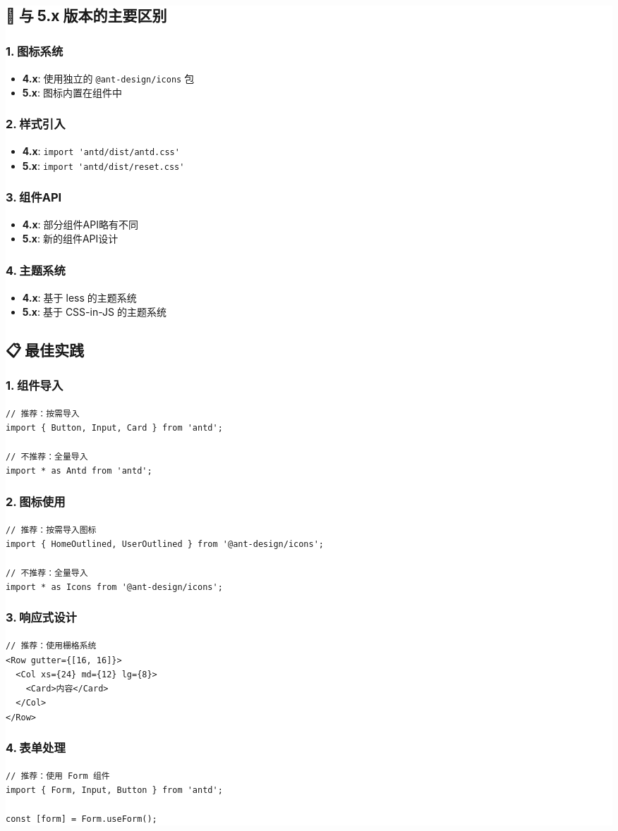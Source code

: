 ## 🔄 与 5.x 版本的主要区别

### 1. 图标系统
- **4.x**: 使用独立的 `@ant-design/icons` 包
- **5.x**: 图标内置在组件中

### 2. 样式引入
- **4.x**: `import 'antd/dist/antd.css'`
- **5.x**: `import 'antd/dist/reset.css'`

### 3. 组件API
- **4.x**: 部分组件API略有不同
- **5.x**: 新的组件API设计

### 4. 主题系统
- **4.x**: 基于 less 的主题系统
- **5.x**: 基于 CSS-in-JS 的主题系统

## 📋 最佳实践

### 1. 组件导入
```tsx
// 推荐：按需导入
import { Button, Input, Card } from 'antd';

// 不推荐：全量导入
import * as Antd from 'antd';
```

### 2. 图标使用
```tsx
// 推荐：按需导入图标
import { HomeOutlined, UserOutlined } from '@ant-design/icons';

// 不推荐：全量导入
import * as Icons from '@ant-design/icons';
```

### 3. 响应式设计
```tsx
// 推荐：使用栅格系统
<Row gutter={[16, 16]}>
  <Col xs={24} md={12} lg={8}>
    <Card>内容</Card>
  </Col>
</Row>
```

### 4. 表单处理
```tsx
// 推荐：使用 Form 组件
import { Form, Input, Button } from 'antd';

const [form] = Form.useForm();
```
